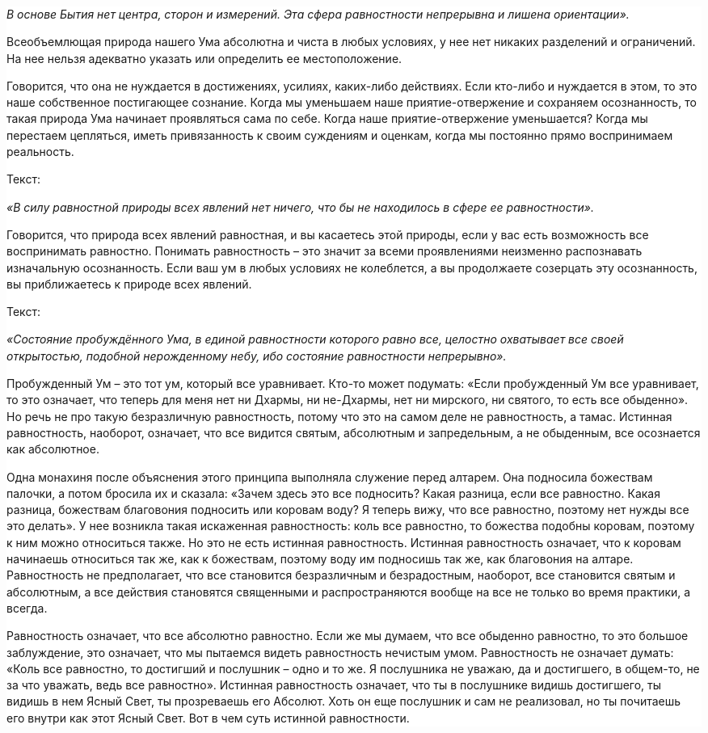   
 _В основе Бытия нет центра, сторон и измерений. Эта сфера равностности непрерывна и лишена ориентации»._ 

  
 Всеобъемлющая природа нашего Ума абсолютна и чиста в любых условиях, у нее нет никаких разделений и ограничений. На нее нельзя адекватно указать или определить ее местоположение.

  
 Говорится, что она не нуждается в достижениях, усилиях, каких-либо действиях. Если кто-либо и нуждается в этом, то это наше собственное постигающее сознание. Когда мы уменьшаем наше приятие-отвержение и сохраняем осознанность, то такая природа Ума начинает проявляться сама по себе. Когда наше приятие-отвержение уменьшается? Когда мы перестаем цепляться, иметь привязанность к своим суждениям и оценкам, когда мы постоянно прямо воспринимаем реальность.

  
 Текст:

_«В силу равностной природы всех явлений нет ничего, что бы не находилось в сфере ее равностности»._ 

  
 Говорится, что природа всех явлений равностная, и вы касаетесь этой природы, если у вас есть возможность все воспринимать равностно. Понимать равностность – это значит за всеми проявлениями неизменно распознавать изначальную осознанность. Если ваш ум в любых условиях не колеблется, а вы продолжаете созерцать эту осознанность, вы приближаетесь к природе всех явлений.

  
 Текст:

_«Состояние пробуждённого Ума, в единой равностности которого равно все, целостно охватывает все своей открытостью, подобной нерожденному небу, ибо состояние равностности непрерывно»._ 

  
 Пробужденный Ум – это тот ум, который все уравнивает. Кто-то может подумать: «Если пробужденный Ум все уравнивает, то это означает, что теперь для меня нет ни Дхармы, ни не-Дхармы, нет ни мирского, ни святого, то есть все обыденно». Но речь не про такую безразличную равностность, потому что это на самом деле не равностность, а тамас. Истинная равностность, наоборот, означает, что все видится святым, абсолютным и запредельным, а не обыденным, все осознается как абсолютное.

  
 Одна монахиня после объяснения этого принципа выполняла служение перед алтарем. Она подносила божествам палочки, а потом бросила их и сказала: «Зачем здесь это все подносить? Какая разница, если все равностно. Какая разница, божествам благовония подносить или коровам воду? Я теперь вижу, что все равностно, поэтому нет нужды все это делать». У нее возникла такая искаженная равностность: коль все равностно, то божества подобны коровам, поэтому к ним можно относиться также. Но это не есть истинная равностность. Истинная равностность означает, что к коровам начинаешь относиться так же, как к божествам, поэтому воду им подносишь так же, как благовония на алтаре. Равностность не предполагает, что все становится безразличным и безрадостным, наоборот, все становится святым и абсолютным, а все действия становятся священными и распространяются вообще на все не только во время практики, а всегда.

  
 Равностность означает, что все абсолютно равностно. Если же мы думаем, что все обыденно равностно, то это большое заблуждение, это означает, что мы пытаемся видеть равностность нечистым умом. Равностность не означает думать: «Коль все равностно, то достигший и послушник – одно и то же. Я послушника не уважаю, да и достигшего, в общем-то, не за что уважать, ведь все равностно». Истинная равностность означает, что ты в послушнике видишь достигшего, ты видишь в нем Ясный Свет, ты прозреваешь его Абсолют. Хоть он еще послушник и сам не реализовал, но ты почитаешь его внутри как этот Ясный Свет. Вот в чем суть истинной равностности.
